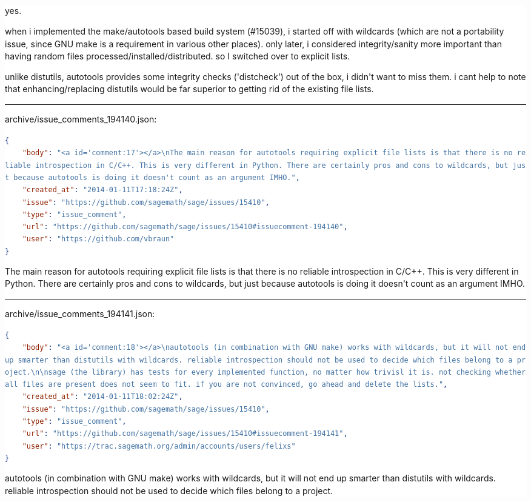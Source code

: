 yes.

when i implemented the make/autotools based build system (#15039), i started off with wildcards (which are not a portability issue, since GNU make is a requirement in various other places). only later, i considered integrity/sanity more important than having random files processed/installed/distributed. so I switched over to explicit lists.

unlike distutils, autotools provides some integrity checks ('distcheck') out of the box, i didn't want to miss them. i cant help to note that enhancing/replacing distutils would be far superior to getting rid of the existing file lists.



---

archive/issue_comments_194140.json:
```json
{
    "body": "<a id='comment:17'></a>\nThe main reason for autotools requiring explicit file lists is that there is no reliable introspection in C/C++. This is very different in Python. There are certainly pros and cons to wildcards, but just because autotools is doing it doesn't count as an argument IMHO.",
    "created_at": "2014-01-11T17:18:24Z",
    "issue": "https://github.com/sagemath/sage/issues/15410",
    "type": "issue_comment",
    "url": "https://github.com/sagemath/sage/issues/15410#issuecomment-194140",
    "user": "https://github.com/vbraun"
}
```

<a id='comment:17'></a>
The main reason for autotools requiring explicit file lists is that there is no reliable introspection in C/C++. This is very different in Python. There are certainly pros and cons to wildcards, but just because autotools is doing it doesn't count as an argument IMHO.



---

archive/issue_comments_194141.json:
```json
{
    "body": "<a id='comment:18'></a>\nautotools (in combination with GNU make) works with wildcards, but it will not end up smarter than distutils with wildcards. reliable introspection should not be used to decide which files belong to a project.\n\nsage (the library) has tests for every implemented function, no matter how trivisl it is. not checking whether all files are present does not seem to fit. if you are not convinced, go ahead and delete the lists.",
    "created_at": "2014-01-11T18:02:24Z",
    "issue": "https://github.com/sagemath/sage/issues/15410",
    "type": "issue_comment",
    "url": "https://github.com/sagemath/sage/issues/15410#issuecomment-194141",
    "user": "https://trac.sagemath.org/admin/accounts/users/felixs"
}
```

<a id='comment:18'></a>
autotools (in combination with GNU make) works with wildcards, but it will not end up smarter than distutils with wildcards. reliable introspection should not be used to decide which files belong to a project.
